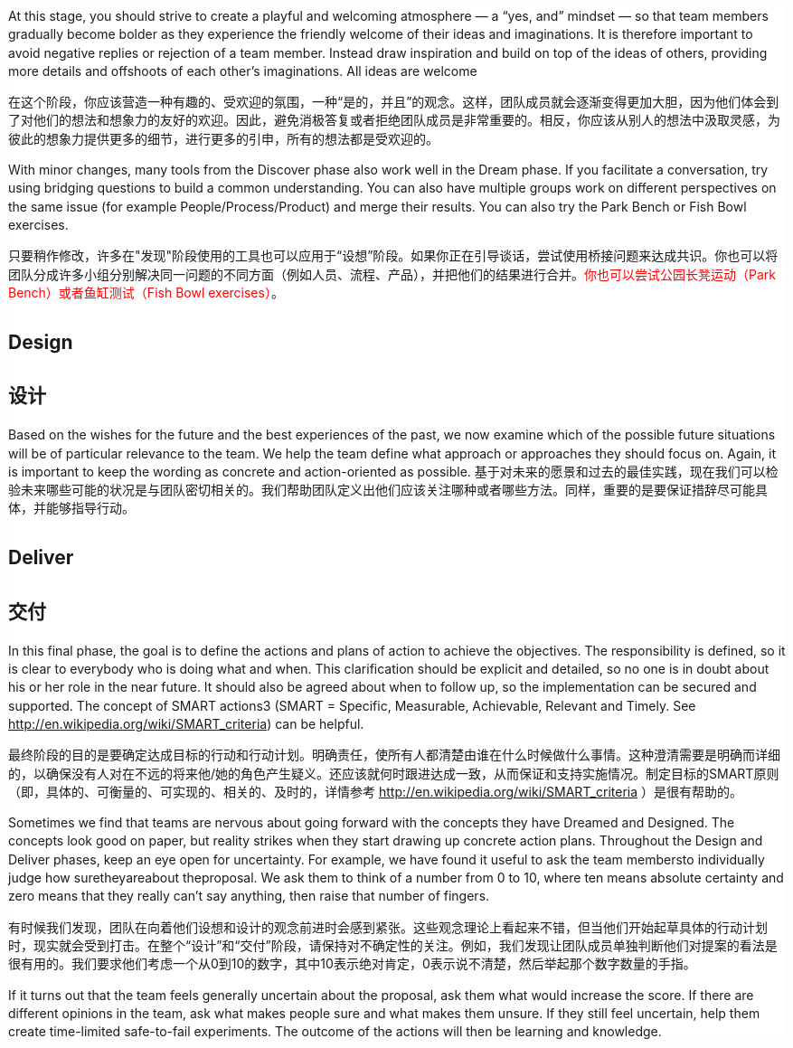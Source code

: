 At this stage, you should strive to create a playful and welcoming atmosphere — a “yes, and” mindset — so that team members gradually become bolder as they experience the friendly welcome of their ideas and imaginations. It is therefore important to avoid negative replies or rejection of a team member. Instead draw inspiration and build on top of the ideas of others, providing more details and offshoots of each other’s imaginations. All ideas are welcome

在这个阶段，你应该营造一种有趣的、受欢迎的氛围，一种“是的，并且”的观念。这样，团队成员就会逐渐变得更加大胆，因为他们体会到了对他们的想法和想象力的友好的欢迎。因此，避免消极答复或者拒绝团队成员是非常重要的。相反，你应该从别人的想法中汲取灵感，为彼此的想象力提供更多的细节，进行更多的引申，所有的想法都是受欢迎的。

With minor changes, many tools from the Discover phase also work well in the Dream phase. If you facilitate a conversation, try using bridging questions to build a common understanding. You can also have multiple groups work on different perspectives on the same issue (for example People/Process/Product) and merge their results. You can also try the Park Bench or Fish Bowl exercises.

只要稍作修改，许多在"发现"阶段使用的工具也可以应用于“设想”阶段。如果你正在引导谈话，尝试使用桥接问题来达成共识。你也可以将团队分成许多小组分别解决同一问题的不同方面（例如人员、流程、产品），并把他们的结果进行合并。<font color=red>你也可以尝试公园长凳运动（Park Bench）或者鱼缸测试（Fish Bowl exercises）</font>。

## Design
## 设计
Based on the wishes for the future and the best experiences of the past, we now examine which of the possible future situations will be of particular relevance to the team. We help the team define what approach or approaches they should focus on. Again, it is important to keep the wording as concrete and action-oriented as possible.
基于对未来的愿景和过去的最佳实践，现在我们可以检验未来哪些可能的状况是与团队密切相关的。我们帮助团队定义出他们应该关注哪种或者哪些方法。同样，重要的是要保证措辞尽可能具体，并能够指导行动。

## Deliver
## 交付
In this final phase, the goal is to define the actions and plans of action to achieve the objectives. The responsibility is defined, so it is clear to everybody who is doing what and when. This clarification should be explicit and detailed, so no one is in doubt about his or her role in the near future. It should also be agreed about when to follow up, so the implementation can be secured and supported. The concept of SMART actions3 (SMART = Specific, Measurable, Achievable, Relevant and Timely. See http://en.wikipedia.org/wiki/SMART_criteria) can be helpful.

最终阶段的目的是要确定达成目标的行动和行动计划。明确责任，使所有人都清楚由谁在什么时候做什么事情。这种澄清需要是明确而详细的，以确保没有人对在不远的将来他/她的角色产生疑义。还应该就何时跟进达成一致，从而保证和支持实施情况。制定目标的SMART原则（即，具体的、可衡量的、可实现的、相关的、及时的，详情参考 http://en.wikipedia.org/wiki/SMART_criteria ）是很有帮助的。

Sometimes we find that teams are nervous about going forward with the concepts they have Dreamed and Designed. The concepts look good on paper, but reality strikes when they start drawing up concrete action plans. Throughout the Design and Deliver phases, keep an eye open for uncertainty. For example, we have found it useful to ask the team membersto individually judge how suretheyareabout theproposal. We ask them to think of a number from 0 to 10, where ten means absolute certainty and zero means that they really can’t say anything, then raise that number of fingers.

有时候我们发现，团队在向着他们设想和设计的观念前进时会感到紧张。这些观念理论上看起来不错，但当他们开始起草具体的行动计划时，现实就会受到打击。在整个“设计”和“交付”阶段，请保持对不确定性的关注。例如，我们发现让团队成员单独判断他们对提案的看法是很有用的。我们要求他们考虑一个从0到10的数字，其中10表示绝对肯定，0表示说不清楚，然后举起那个数字数量的手指。

If it turns out that the team feels generally uncertain about the proposal, ask them what would increase the score. If there are different opinions in the team, ask what makes people sure and what makes them unsure. If they still feel uncertain, help them create time-limited safe-to-fail experiments. The outcome of the actions will then be learning and knowledge.
